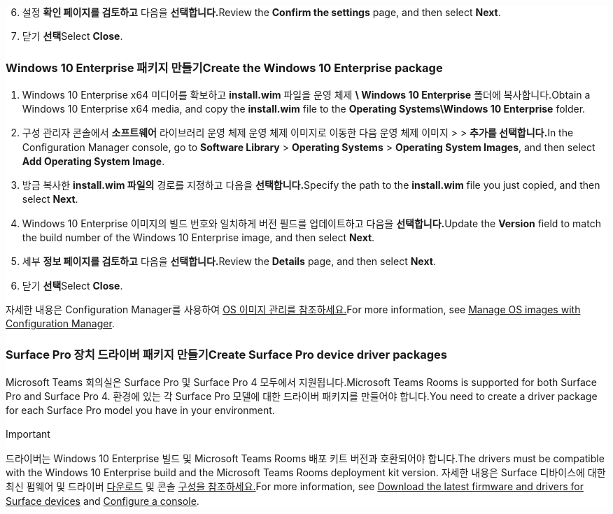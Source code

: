 6. <span data-ttu-id="8bd6d-314">설정 **확인 페이지를 검토하고** 다음을 **선택합니다.**</span><span class="sxs-lookup"><span data-stu-id="8bd6d-314">Review the **Confirm the settings** page, and then select **Next**.</span></span>

7. <span data-ttu-id="8bd6d-315">닫기 **선택**</span><span class="sxs-lookup"><span data-stu-id="8bd6d-315">Select **Close**.</span></span>

### <a name="create-the-windows-10-enterprise-package"></a><span data-ttu-id="8bd6d-316">Windows 10 Enterprise 패키지 만들기</span><span class="sxs-lookup"><span data-stu-id="8bd6d-316">Create the Windows 10 Enterprise package</span></span>

1.  <span data-ttu-id="8bd6d-317">Windows 10 Enterprise x64 미디어를 확보하고 **install.wim** 파일을 운영 체제 **\\ Windows 10 Enterprise** 폴더에 복사합니다.</span><span class="sxs-lookup"><span data-stu-id="8bd6d-317">Obtain a Windows 10 Enterprise x64 media, and copy the **install.wim** file to the **Operating Systems\\Windows 10 Enterprise** folder.</span></span>

2.  <span data-ttu-id="8bd6d-318">구성 관리자 콘솔에서 **소프트웨어** 라이브러리 운영 체제 운영 체제 이미지로 이동한 다음 운영 체제 이미지 \>  \>  **추가를 선택합니다.**</span><span class="sxs-lookup"><span data-stu-id="8bd6d-318">In the Configuration Manager console, go to **Software Library** \> **Operating Systems** \> **Operating System Images**, and then select **Add Operating System Image**.</span></span>

3.  <span data-ttu-id="8bd6d-319">방금 복사한 **install.wim 파일의** 경로를 지정하고 다음을 **선택합니다.**</span><span class="sxs-lookup"><span data-stu-id="8bd6d-319">Specify the path to the **install.wim** file you just copied, and then select **Next**.</span></span>

4.  <span data-ttu-id="8bd6d-320">Windows  10 Enterprise 이미지의 빌드 번호와 일치하게 버전 필드를 업데이트하고 다음을 **선택합니다.**</span><span class="sxs-lookup"><span data-stu-id="8bd6d-320">Update the **Version** field to match the build number of the Windows 10 Enterprise image, and then select **Next**.</span></span>

5.  <span data-ttu-id="8bd6d-321">세부 **정보 페이지를 검토하고** 다음을 **선택합니다.**</span><span class="sxs-lookup"><span data-stu-id="8bd6d-321">Review the **Details** page, and then select **Next**.</span></span>

6.  <span data-ttu-id="8bd6d-322">닫기 **선택**</span><span class="sxs-lookup"><span data-stu-id="8bd6d-322">Select **Close**.</span></span>

<span data-ttu-id="8bd6d-323">자세한 내용은 Configuration Manager를 사용하여 [OS 이미지 관리를 참조하세요.](https://docs.microsoft.com/configmgr/osd/get-started/manage-operating-system-images)</span><span class="sxs-lookup"><span data-stu-id="8bd6d-323">For more information, see [Manage OS images with Configuration Manager](https://docs.microsoft.com/configmgr/osd/get-started/manage-operating-system-images).</span></span>

### <a name="create-surface-pro-device-driver-packages"></a><span data-ttu-id="8bd6d-324">Surface Pro 장치 드라이버 패키지 만들기</span><span class="sxs-lookup"><span data-stu-id="8bd6d-324">Create Surface Pro device driver packages</span></span>

<span data-ttu-id="8bd6d-325">Microsoft Teams 회의실은 Surface Pro 및 Surface Pro 4 모두에서 지원됩니다.</span><span class="sxs-lookup"><span data-stu-id="8bd6d-325">Microsoft Teams Rooms is supported for both Surface Pro and Surface Pro 4.</span></span> <span data-ttu-id="8bd6d-326">환경에 있는 각 Surface Pro 모델에 대한 드라이버 패키지를 만들어야 합니다.</span><span class="sxs-lookup"><span data-stu-id="8bd6d-326">You need to create a driver package for each Surface Pro model you have in your environment.</span></span>

> [!IMPORTANT]
> <span data-ttu-id="8bd6d-327">드라이버는 Windows 10 Enterprise 빌드 및 Microsoft Teams Rooms 배포 키트 버전과 호환되어야 합니다.</span><span class="sxs-lookup"><span data-stu-id="8bd6d-327">The drivers must be compatible with the Windows 10 Enterprise build and the Microsoft Teams Rooms deployment kit version.</span></span> <span data-ttu-id="8bd6d-328">자세한 내용은 Surface 디바이스에 대한 최신 펌웨어 및 드라이버 [다운로드](https://docs.microsoft.com/surface/deploy-the-latest-firmware-and-drivers-for-surface-devices) 및 콘솔 [구성을 참조하세요.](console.md)</span><span class="sxs-lookup"><span data-stu-id="8bd6d-328">For more information, see [Download the latest firmware and drivers for Surface devices](https://docs.microsoft.com/surface/deploy-the-latest-firmware-and-drivers-for-surface-devices) and [Configure a console](console.md).</span></span>
